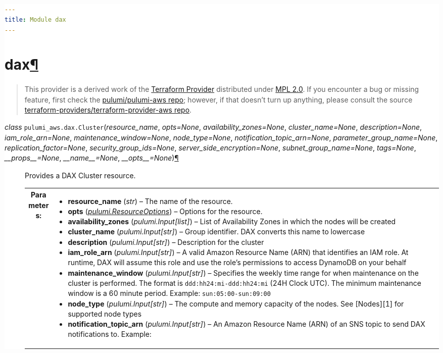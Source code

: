 ```yaml
---
title: Module dax
---
```


<div class="section" id="dax">
<h1>dax<a class="headerlink" href="#dax" title="Permalink to this headline">¶</a></h1>
<blockquote>
<div>This provider is a derived work of the <a class="reference external" href="https://github.com/terraform-providers/terraform-provider-aws">Terraform Provider</a> distributed under
<a class="reference external" href="https://www.mozilla.org/en-US/MPL/2.0/">MPL 2.0</a>. If you encounter a bug or missing feature, first check the
<a class="reference external" href="https://github.com/pulumi/pulumi-aws/issues">pulumi/pulumi-aws repo</a>; however, if that doesn’t turn up
anything, please consult the source <a class="reference external" href="https://github.com/terraform-providers/terraform-provider-aws/issues">terraform-providers/terraform-provider-aws repo</a>.</div></blockquote>
<span class="target" id="module-pulumi_aws.dax"></span><dl class="class">
<dt id="pulumi_aws.dax.Cluster">
<em class="property">class </em><code class="descclassname">pulumi_aws.dax.</code><code class="descname">Cluster</code><span class="sig-paren">(</span><em>resource_name</em>, <em>opts=None</em>, <em>availability_zones=None</em>, <em>cluster_name=None</em>, <em>description=None</em>, <em>iam_role_arn=None</em>, <em>maintenance_window=None</em>, <em>node_type=None</em>, <em>notification_topic_arn=None</em>, <em>parameter_group_name=None</em>, <em>replication_factor=None</em>, <em>security_group_ids=None</em>, <em>server_side_encryption=None</em>, <em>subnet_group_name=None</em>, <em>tags=None</em>, <em>__props__=None</em>, <em>__name__=None</em>, <em>__opts__=None</em><span class="sig-paren">)</span><a class="headerlink" href="#pulumi_aws.dax.Cluster" title="Permalink to this definition">¶</a></dt>
<dd><p>Provides a DAX Cluster resource.</p>
<table class="docutils field-list" frame="void" rules="none">
<col class="field-name" />
<col class="field-body" />
<tbody valign="top">
<tr class="field-odd field"><th class="field-name">Parameters:</th><td class="field-body"><ul class="first last simple">
<li><strong>resource_name</strong> (<em>str</em>) – The name of the resource.</li>
<li><strong>opts</strong> (<a class="reference internal" href="../../pulumi/#pulumi.ResourceOptions" title="pulumi.ResourceOptions"><em>pulumi.ResourceOptions</em></a>) – Options for the resource.</li>
<li><strong>availability_zones</strong> (<em>pulumi.Input</em><em>[</em><em>list</em><em>]</em>) – List of Availability Zones in which the
nodes will be created</li>
<li><strong>cluster_name</strong> (<em>pulumi.Input</em><em>[</em><em>str</em><em>]</em>) – Group identifier. DAX converts this name to
lowercase</li>
<li><strong>description</strong> (<em>pulumi.Input</em><em>[</em><em>str</em><em>]</em>) – Description for the cluster</li>
<li><strong>iam_role_arn</strong> (<em>pulumi.Input</em><em>[</em><em>str</em><em>]</em>) – A valid Amazon Resource Name (ARN) that identifies
an IAM role. At runtime, DAX will assume this role and use the role’s
permissions to access DynamoDB on your behalf</li>
<li><strong>maintenance_window</strong> (<em>pulumi.Input</em><em>[</em><em>str</em><em>]</em>) – Specifies the weekly time range for when
maintenance on the cluster is performed. The format is <code class="docutils literal notranslate"><span class="pre">ddd:hh24:mi-ddd:hh24:mi</span></code>
(24H Clock UTC). The minimum maintenance window is a 60 minute period. Example:
<code class="docutils literal notranslate"><span class="pre">sun:05:00-sun:09:00</span></code></li>
<li><strong>node_type</strong> (<em>pulumi.Input</em><em>[</em><em>str</em><em>]</em>) – The compute and memory capacity of the nodes. See
[Nodes][1] for supported node types</li>
<li><strong>notification_topic_arn</strong> (<em>pulumi.Input</em><em>[</em><em>str</em><em>]</em>) – An Amazon Resource Name (ARN) of an
SNS topic to send DAX notifications to. Example: